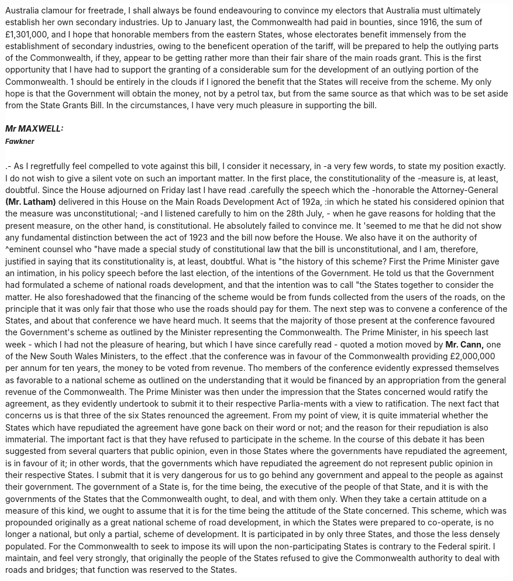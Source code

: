 Australia clamour for freetrade, I shall always be found endeavouring to convince my electors that Australia must ultimately establish her own secondary industries. Up to January last, the Commonwealth had paid in bounties, since 1916, the sum of £1,301,000, and I hope that honorable members from the eastern States, whose electorates benefit immensely from the establishment of secondary industries, owing to the beneficent operation of the tariff, will be prepared to help the outlying parts of the Commonwealth, if they, appear to be getting rather more than their fair share of the main roads grant. This is the first opportunity that I have had to support the granting of a considerable sum for the development of an outlying portion of the Commonwealth. 1 should be entirely in the clouds if I ignored the benefit that the States will receive from the scheme. My only hope is that the Government will obtain the money, not by a petrol tax, but from the same source as that which was to be set aside from the State Grants Bill. In the circumstances, I have very much pleasure in supporting the bill. 

##### Mr MAXWELL:<br><small class="text-muted">Fawkner</small>

.- As I regretfully feel compelled to vote against this bill, I consider it necessary, in -a very few words, to state my position exactly. I do not wish to give a silent vote on such an important matter. In the first place, the constitutionality of the -measure is, at least, doubtful. Since the House  adjourned  on Friday last I have read .carefully the speech which the -honorable the Attorney-General  **(Mr. Latham)**  delivered in this House on the Main Roads Development Act of 192a, :in which he stated his considered opinion that the measure was unconstitutional; -and I listened carefully to him on the 28th July, - when he gave reasons for holding that the present measure, on the other hand, is constitutional. He absolutely failed to convince me. It 'seemed to me that he did not show any fundamental distinction between the act of 1923 and the bill now before the House. We also have it on the authority of ^eminent counsel who "have made a special study of constitutional law that the bill is unconstitutional, and I am, therefore, justified in saying that its constitutionality is, at least, doubtful. What is "the history of this scheme? First the Prime Minister gave an intimation, in his policy speech before the last election, of the intentions of the Government. He told us that the Government had formulated a scheme of national roads development, and that the intention was to call "the States together to consider the matter. He also foreshadowed that the financing of the scheme would be from funds collected from the users of the roads, on the principle that it was only fair that those who use the roads should pay for them. The next step was to convene a conference of the States, and about that conference we have heard much. It seems that the majority of those present at the conference favoured the Government's scheme as outlined by the Minister representing the Commonwealth. The Prime Minister, in his speech last week - which I had not the pleasure of hearing, but which I have since carefully read - quoted a motion moved by  **Mr. Cann,**  one of the New South Wales Ministers, to the effect .that the conference was in favour of the Commonwealth providing £2,000,000 per annum for ten years, the money to be voted from revenue. Tho members of the conference evidently expressed themselves as favorable to a national scheme as outlined on the understanding that it would be financed by an appropriation from the general revenue of the Commonwealth. The Prime Minister was then under the impression that the States concerned would ratify the agreement, as they evidently undertook to submit it to their respective Parlia-ments  with a view to ratification. The next fact that concerns us is that three of the six States renounced the agreement. From my point of view, it is quite immaterial whether the States which have repudiated the agreement have gone back on their word or not; and the reason for their repudiation is also immaterial. The important fact is that they have refused to participate in the scheme. In the course of this debate it has been suggested from several quarters that public opinion, even in those States where the governments have repudiated the agreement, is in favour of it; in other words, that the governments which have repudiated the agreement do not represent public opinion in their respective States. I submit that it is very dangerous for us to go behind any government and appeal to the people as against their government. The government of a State is, for the time being, the executive of the people of that State, and it is with the governments of the States that the Commonwealth ought, to deal, and with them only. When they take a certain attitude on a measure of this kind, we ought to assume that it is for the time being the attitude of the State concerned. This scheme, which was propounded originally as a great national scheme of road development, in which the States were prepared to co-operate, is no longer a national, but only a partial, scheme of development. It is participated in by only three States, and those the less densely populated. For the Commonwealth to seek to impose its will upon the non-participating States is contrary to the Federal spirit. I maintain, and feel very strongly, that originally the people of the States refused to give the Commonwealth authority to deal with roads and bridges; that function was reserved to the States. 
